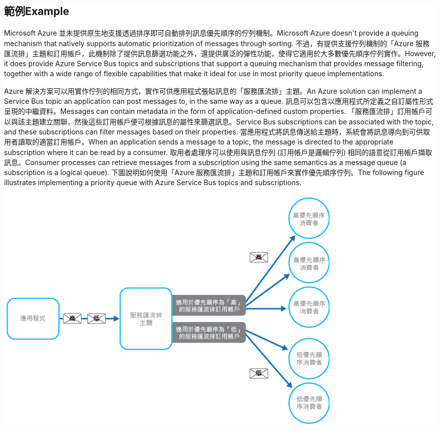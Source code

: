 ## <a name="example"></a><span data-ttu-id="a1e7e-163">範例</span><span class="sxs-lookup"><span data-stu-id="a1e7e-163">Example</span></span>

<span data-ttu-id="a1e7e-164">Microsoft Azure 並未提供原生地支援透過排序即可自動排列訊息優先順序的佇列機制。</span><span class="sxs-lookup"><span data-stu-id="a1e7e-164">Microsoft Azure doesn't provide a queuing mechanism that natively supports automatic prioritization of messages through sorting.</span></span> <span data-ttu-id="a1e7e-165">不過，有提供支援佇列機制的「Azure 服務匯流排」主題和訂用帳戶，此機制除了提供訊息篩選功能之外，還提供廣泛的彈性功能，使得它適用於大多數優先順序佇列實作。</span><span class="sxs-lookup"><span data-stu-id="a1e7e-165">However, it does provide Azure Service Bus topics and subscriptions that support a queuing mechanism that provides message filtering, together with a wide range of flexible capabilities that make it ideal for use in most priority queue implementations.</span></span>

<span data-ttu-id="a1e7e-166">Azure 解決方案可以用實作佇列的相同方式，實作可供應用程式張貼訊息的「服務匯流排」主題。</span><span class="sxs-lookup"><span data-stu-id="a1e7e-166">An Azure solution can implement a Service Bus topic an application can post messages to, in the same way as a queue.</span></span> <span data-ttu-id="a1e7e-167">訊息可以包含以應用程式所定義之自訂屬性形式呈現的中繼資料。</span><span class="sxs-lookup"><span data-stu-id="a1e7e-167">Messages can contain metadata in the form of application-defined custom properties.</span></span> <span data-ttu-id="a1e7e-168">「服務匯流排」訂用帳戶可以與該主題建立關聯，然後這些訂用帳戶便可根據訊息的屬性來篩選訊息。</span><span class="sxs-lookup"><span data-stu-id="a1e7e-168">Service Bus subscriptions can be associated with the topic, and these subscriptions can filter messages based on their properties.</span></span> <span data-ttu-id="a1e7e-169">當應用程式將訊息傳送給主題時，系統會將訊息導向到可供取用者讀取的適當訂用帳戶。</span><span class="sxs-lookup"><span data-stu-id="a1e7e-169">When an application sends a message to a topic, the message is directed to the appropriate subscription where it can be read by a consumer.</span></span> <span data-ttu-id="a1e7e-170">取用者處理序可以使用與訊息佇列 (訂用帳戶是邏輯佇列) 相同的語意從訂用帳戶擷取訊息。</span><span class="sxs-lookup"><span data-stu-id="a1e7e-170">Consumer processes can retrieve messages from a subscription using the same semantics as a message queue (a subscription is a logical queue).</span></span> <span data-ttu-id="a1e7e-171">下圖說明如何使用「Azure 服務匯流排」主題和訂用帳戶來實作優先順序佇列。</span><span class="sxs-lookup"><span data-stu-id="a1e7e-171">The following figure illustrates implementing a priority queue with Azure Service Bus topics and subscriptions.</span></span>

![圖 3 - 使用 Azure 服務匯流排主題和訂用帳戶來實作優先順序佇列](./_images/priority-queue-service-bus.png)
